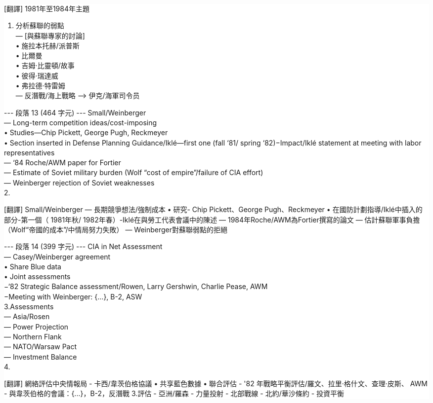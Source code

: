 [翻譯]
1981年至1984年主題  
1. 分析蘇聯的弱點  
    — [與蘇聯專家的討論]  
        • 施拉本托赫/派普斯  
        • 比爾曼  
        • 吉姆·比靈頓/故事  
        • 彼得·瑞達威  
        • 弗拉德·特雷姆  
    — 反潛戰/海上戰略 —> 伊克/海軍司令员

--- 段落 13 (464 字元) ---
Small/Weinberger  
    — Long-term competition ideas/cost-imposing  
        • Studies—Chip Pickett, George Pugh, Reckmeyer  
        • Section inserted in Defense Planning Guidance/Iklé—first one (fall ‘81/  spring ‘82)−Impact/Iklé statement at meeting with labor representatives  
    — ‘84 Roche/AWM paper for Fortier  
    — Estimate of Soviet military burden (Wolf “cost of empire”/failure of CIA effort)  
    — Weinberger rejection of Soviet weaknesses  
2.

[翻譯]
Small/Weinberger
    — 長期競爭想法/強制成本
        • 研究- Chip Pickett、George Pugh、Reckmeyer
        • 在國防計劃指導/Iklé中插入的部分-第一個（ 1981年秋/ 1982年春）-Iklé在與勞工代表會議中的陳述
    — 1984年Roche/AWM為Fortier撰寫的論文
    — 估計蘇聯軍事負擔（Wolf“帝國的成本”/中情局努力失敗）
    — Weinberger對蘇聯弱點的拒絕

--- 段落 14 (399 字元) ---
CIA in Net Assessment  
    — Casey/Weinberger agreement  
        • Share Blue data  
        • Joint assessments  
            −‘82 Strategic Balance assessment/Rowen, Larry Gershwin, Charlie Pease,  AWM  
            −Meeting with Weinberger: {…}, B-2, ASW  
3.Assessments  
    — Asia/Rosen  
    — Power Projection  
    — Northern Flank  
    — NATO/Warsaw Pact  
    — Investment Balance  
4.

[翻譯]
網絡評估中央情報局
    - 卡西/韋茨伯格協議
        • 共享藍色數據
        • 聯合評估
            - '82 年戰略平衡評估/羅文、拉里·格什文、查理·皮斯、 AWM
            - 與韋茨伯格的會議：{...}，B-2，反潛戰
3.評估
    - 亞洲/羅森
    - 力量投射
    - 北部戰線
    - 北約/華沙條約
    - 投資平衡
